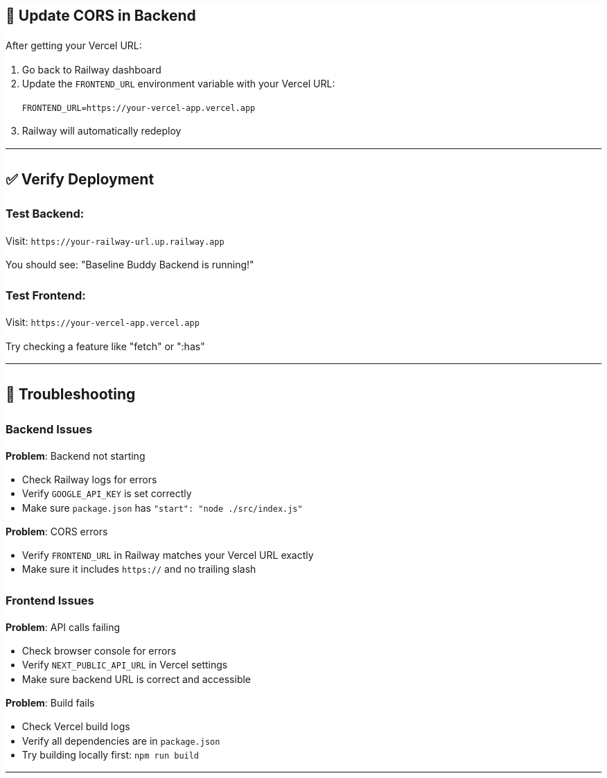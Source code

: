 
## 🔄 Update CORS in Backend

After getting your Vercel URL:

1. Go back to Railway dashboard
2. Update the `FRONTEND_URL` environment variable with your Vercel URL:
   ```
   FRONTEND_URL=https://your-vercel-app.vercel.app
   ```
3. Railway will automatically redeploy

---

## ✅ Verify Deployment

### Test Backend:
Visit: `https://your-railway-url.up.railway.app`

You should see: "Baseline Buddy Backend is running!"

### Test Frontend:
Visit: `https://your-vercel-app.vercel.app`

Try checking a feature like "fetch" or ":has"

---

## 🐛 Troubleshooting

### Backend Issues

**Problem**: Backend not starting
- Check Railway logs for errors
- Verify `GOOGLE_API_KEY` is set correctly
- Make sure `package.json` has `"start": "node ./src/index.js"`

**Problem**: CORS errors
- Verify `FRONTEND_URL` in Railway matches your Vercel URL exactly
- Make sure it includes `https://` and no trailing slash

### Frontend Issues

**Problem**: API calls failing
- Check browser console for errors
- Verify `NEXT_PUBLIC_API_URL` in Vercel settings
- Make sure backend URL is correct and accessible

**Problem**: Build fails
- Check Vercel build logs
- Verify all dependencies are in `package.json`
- Try building locally first: `npm run build`

---